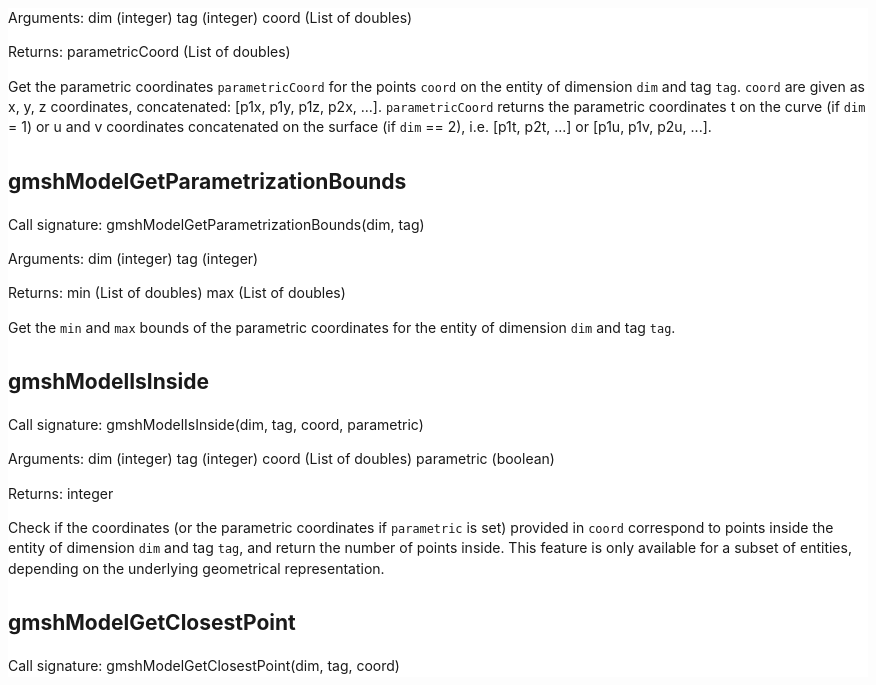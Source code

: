Arguments:
dim (integer)
tag (integer)
coord (List of doubles)

Returns:
parametricCoord (List of doubles)

Get the parametric coordinates `parametricCoord` for the points `coord` on
the entity of dimension `dim` and tag `tag`. `coord` are given as x, y, z
coordinates, concatenated: [p1x, p1y, p1z, p2x, ...]. `parametricCoord`
returns the parametric coordinates t on the curve (if `dim` = 1) or u and v
coordinates concatenated on the surface (if `dim` == 2), i.e. [p1t, p2t,
...] or [p1u, p1v, p2u, ...].

## gmshModelGetParametrizationBounds
[taggmshModelGetParametrizationBounds]: # (gmshModelGetParametrizationBounds)

Call signature:
gmshModelGetParametrizationBounds(dim, tag)

Arguments:
dim (integer)
tag (integer)

Returns:
min (List of doubles)
max (List of doubles)

Get the `min` and `max` bounds of the parametric coordinates for the entity
of dimension `dim` and tag `tag`.

## gmshModelIsInside
[taggmshModelIsInside]: # (gmshModelIsInside)

Call signature:
gmshModelIsInside(dim, tag, coord, parametric)

Arguments:
dim (integer)
tag (integer)
coord (List of doubles)
parametric (boolean)

Returns:
integer

Check if the coordinates (or the parametric coordinates if `parametric` is
set) provided in `coord` correspond to points inside the entity of
dimension `dim` and tag `tag`, and return the number of points inside. This
feature is only available for a subset of entities, depending on the
underlying geometrical representation.

## gmshModelGetClosestPoint
[taggmshModelGetClosestPoint]: # (gmshModelGetClosestPoint)

Call signature:
gmshModelGetClosestPoint(dim, tag, coord)


[comment]: # (Gmshapi help. WARNING: AUTOGENERATED CODE. DO NOT MODIFY. Any changes made here may be overwritten without notice.)
[version]: # (0.6)
[tagGmshapi]: # (Gmshapi)
[showsubtopics]: # (subtopics)
[taggmshInitialize]: # (gmshInitialize)
[taggmshIsInitialized]: # (gmshIsInitialized)
[taggmshFinalize]: # (gmshFinalize)
[taggmshOpen]: # (gmshOpen)
[taggmshMerge]: # (gmshMerge)
[taggmshWrite]: # (gmshWrite)
[taggmshClear]: # (gmshClear)
[taggmshOptionSetNumber]: # (gmshOptionSetNumber)
[taggmshOptionGetNumber]: # (gmshOptionGetNumber)
[taggmshOptionSetString]: # (gmshOptionSetString)
[taggmshOptionGetString]: # (gmshOptionGetString)
[taggmshOptionSetColor]: # (gmshOptionSetColor)
[taggmshOptionGetColor]: # (gmshOptionGetColor)
[taggmshOptionRestoreDefaults]: # (gmshOptionRestoreDefaults)
[taggmshModelAdd]: # (gmshModelAdd)
[taggmshModelRemove]: # (gmshModelRemove)
[taggmshModelList]: # (gmshModelList)
[taggmshModelGetCurrent]: # (gmshModelGetCurrent)
[taggmshModelSetCurrent]: # (gmshModelSetCurrent)
[taggmshModelGetFileName]: # (gmshModelGetFileName)
[taggmshModelSetFileName]: # (gmshModelSetFileName)
[taggmshModelGetEntities]: # (gmshModelGetEntities)
[taggmshModelSetEntityName]: # (gmshModelSetEntityName)
[taggmshModelGetEntityName]: # (gmshModelGetEntityName)
[taggmshModelRemoveEntityName]: # (gmshModelRemoveEntityName)
[taggmshModelGetPhysicalGroups]: # (gmshModelGetPhysicalGroups)
[taggmshModelGetEntitiesForPhysicalGroup]: # (gmshModelGetEntitiesForPhysicalGroup)
[taggmshModelGetEntitiesForPhysicalName]: # (gmshModelGetEntitiesForPhysicalName)
[taggmshModelGetPhysicalGroupsForEntity]: # (gmshModelGetPhysicalGroupsForEntity)
[taggmshModelAddPhysicalGroup]: # (gmshModelAddPhysicalGroup)
[taggmshModelRemovePhysicalGroups]: # (gmshModelRemovePhysicalGroups)
[taggmshModelSetPhysicalName]: # (gmshModelSetPhysicalName)
[taggmshModelGetPhysicalName]: # (gmshModelGetPhysicalName)
[taggmshModelRemovePhysicalName]: # (gmshModelRemovePhysicalName)
[taggmshModelSetTag]: # (gmshModelSetTag)
[taggmshModelGetBoundary]: # (gmshModelGetBoundary)
[taggmshModelGetAdjacencies]: # (gmshModelGetAdjacencies)
[taggmshModelGetEntitiesInBoundingBox]: # (gmshModelGetEntitiesInBoundingBox)
[taggmshModelGetBoundingBox]: # (gmshModelGetBoundingBox)
[taggmshModelGetDimension]: # (gmshModelGetDimension)
[taggmshModelAddDiscreteEntity]: # (gmshModelAddDiscreteEntity)
[taggmshModelRemoveEntities]: # (gmshModelRemoveEntities)
[taggmshModelGetType]: # (gmshModelGetType)
[taggmshModelGetParent]: # (gmshModelGetParent)
[taggmshModelGetNumberOfPartitions]: # (gmshModelGetNumberOfPartitions)
[taggmshModelGetPartitions]: # (gmshModelGetPartitions)
[taggmshModelGetValue]: # (gmshModelGetValue)
[taggmshModelGetDerivative]: # (gmshModelGetDerivative)
[taggmshModelGetSecondDerivative]: # (gmshModelGetSecondDerivative)
[taggmshModelGetCurvature]: # (gmshModelGetCurvature)
[taggmshModelGetPrincipalCurvatures]: # (gmshModelGetPrincipalCurvatures)
[taggmshModelGetNormal]: # (gmshModelGetNormal)
[taggmshModelGetParametrization]: # (gmshModelGetParametrization)
[taggmshModelReparametrizeOnSurface]: # (gmshModelReparametrizeOnSurface)
[taggmshModelSetVisibility]: # (gmshModelSetVisibility)
[taggmshModelGetVisibility]: # (gmshModelGetVisibility)
[taggmshModelSetVisibilityPerWindow]: # (gmshModelSetVisibilityPerWindow)
[taggmshModelSetColor]: # (gmshModelSetColor)
[taggmshModelGetColor]: # (gmshModelGetColor)
[taggmshModelSetCoordinates]: # (gmshModelSetCoordinates)
[taggmshModelSetAttribute]: # (gmshModelSetAttribute)
[taggmshModelGetAttribute]: # (gmshModelGetAttribute)
[taggmshModelGetAttributeNames]: # (gmshModelGetAttributeNames)
[taggmshModelRemoveAttribute]: # (gmshModelRemoveAttribute)
[taggmshModelMeshGenerate]: # (gmshModelMeshGenerate)
[taggmshModelMeshPartition]: # (gmshModelMeshPartition)
[taggmshModelMeshUnpartition]: # (gmshModelMeshUnpartition)
[taggmshModelMeshOptimize]: # (gmshModelMeshOptimize)
[taggmshModelMeshRecombine]: # (gmshModelMeshRecombine)
[taggmshModelMeshRefine]: # (gmshModelMeshRefine)
[taggmshModelMeshSetOrder]: # (gmshModelMeshSetOrder)
[taggmshModelMeshGetLastEntityError]: # (gmshModelMeshGetLastEntityError)
[taggmshModelMeshGetLastNodeError]: # (gmshModelMeshGetLastNodeError)
[taggmshModelMeshClear]: # (gmshModelMeshClear)
[taggmshModelMeshRemoveElements]: # (gmshModelMeshRemoveElements)
[taggmshModelMeshReverse]: # (gmshModelMeshReverse)
[taggmshModelMeshReverseElements]: # (gmshModelMeshReverseElements)
[taggmshModelMeshAffineTransform]: # (gmshModelMeshAffineTransform)
[taggmshModelMeshGetNodes]: # (gmshModelMeshGetNodes)
[taggmshModelMeshGetNodesByElementType]: # (gmshModelMeshGetNodesByElementType)
[taggmshModelMeshGetNode]: # (gmshModelMeshGetNode)
[taggmshModelMeshSetNode]: # (gmshModelMeshSetNode)
[taggmshModelMeshRebuildNodeCache]: # (gmshModelMeshRebuildNodeCache)
[taggmshModelMeshRebuildElementCache]: # (gmshModelMeshRebuildElementCache)
[taggmshModelMeshGetNodesForPhysicalGroup]: # (gmshModelMeshGetNodesForPhysicalGroup)
[taggmshModelMeshGetMaxNodeTag]: # (gmshModelMeshGetMaxNodeTag)
[taggmshModelMeshAddNodes]: # (gmshModelMeshAddNodes)
[taggmshModelMeshReclassifyNodes]: # (gmshModelMeshReclassifyNodes)
[taggmshModelMeshRelocateNodes]: # (gmshModelMeshRelocateNodes)
[taggmshModelMeshGetElements]: # (gmshModelMeshGetElements)
[taggmshModelMeshGetElement]: # (gmshModelMeshGetElement)
[taggmshModelMeshGetElementByCoordinates]: # (gmshModelMeshGetElementByCoordinates)
[taggmshModelMeshGetElementsByCoordinates]: # (gmshModelMeshGetElementsByCoordinates)
[taggmshModelMeshGetLocalCoordinatesInElement]: # (gmshModelMeshGetLocalCoordinatesInElement)
[taggmshModelMeshGetElementTypes]: # (gmshModelMeshGetElementTypes)
[taggmshModelMeshGetElementType]: # (gmshModelMeshGetElementType)
[taggmshModelMeshGetElementProperties]: # (gmshModelMeshGetElementProperties)
[taggmshModelMeshGetElementsByType]: # (gmshModelMeshGetElementsByType)
[taggmshModelMeshGetMaxElementTag]: # (gmshModelMeshGetMaxElementTag)
[taggmshModelMeshPreallocateElementsByType]: # (gmshModelMeshPreallocateElementsByType)
[taggmshModelMeshGetElementQualities]: # (gmshModelMeshGetElementQualities)
[taggmshModelMeshAddElements]: # (gmshModelMeshAddElements)
[taggmshModelMeshAddElementsByType]: # (gmshModelMeshAddElementsByType)
[taggmshModelMeshGetIntegrationPoints]: # (gmshModelMeshGetIntegrationPoints)
[taggmshModelMeshGetJacobians]: # (gmshModelMeshGetJacobians)
[taggmshModelMeshPreallocateJacobians]: # (gmshModelMeshPreallocateJacobians)
[taggmshModelMeshGetJacobian]: # (gmshModelMeshGetJacobian)
[taggmshModelMeshGetBasisFunctions]: # (gmshModelMeshGetBasisFunctions)
[taggmshModelMeshGetBasisFunctionsOrientation]: # (gmshModelMeshGetBasisFunctionsOrientation)
[taggmshModelMeshGetBasisFunctionsOrientationForElement]: # (gmshModelMeshGetBasisFunctionsOrientationForElement)
[taggmshModelMeshGetNumberOfOrientations]: # (gmshModelMeshGetNumberOfOrientations)
[taggmshModelMeshPreallocateBasisFunctionsOrientation]: # (gmshModelMeshPreallocateBasisFunctionsOrientation)
[taggmshModelMeshGetEdges]: # (gmshModelMeshGetEdges)
[taggmshModelMeshGetFaces]: # (gmshModelMeshGetFaces)
[taggmshModelMeshCreateEdges]: # (gmshModelMeshCreateEdges)
[taggmshModelMeshCreateFaces]: # (gmshModelMeshCreateFaces)
[taggmshModelMeshGetAllEdges]: # (gmshModelMeshGetAllEdges)
[taggmshModelMeshGetAllFaces]: # (gmshModelMeshGetAllFaces)
[taggmshModelMeshAddEdges]: # (gmshModelMeshAddEdges)
[taggmshModelMeshAddFaces]: # (gmshModelMeshAddFaces)
[taggmshModelMeshGetKeys]: # (gmshModelMeshGetKeys)
[taggmshModelMeshGetKeysForElement]: # (gmshModelMeshGetKeysForElement)
[taggmshModelMeshGetNumberOfKeys]: # (gmshModelMeshGetNumberOfKeys)
[taggmshModelMeshGetKeysInformation]: # (gmshModelMeshGetKeysInformation)
[taggmshModelMeshGetBarycenters]: # (gmshModelMeshGetBarycenters)
[taggmshModelMeshPreallocateBarycenters]: # (gmshModelMeshPreallocateBarycenters)
[taggmshModelMeshGetElementEdgeNodes]: # (gmshModelMeshGetElementEdgeNodes)
[taggmshModelMeshGetElementFaceNodes]: # (gmshModelMeshGetElementFaceNodes)
[taggmshModelMeshGetGhostElements]: # (gmshModelMeshGetGhostElements)
[taggmshModelMeshSetSize]: # (gmshModelMeshSetSize)
[taggmshModelMeshGetSizes]: # (gmshModelMeshGetSizes)
[taggmshModelMeshSetSizeAtParametricPoints]: # (gmshModelMeshSetSizeAtParametricPoints)
[taggmshModelMeshRemoveSizeCallback]: # (gmshModelMeshRemoveSizeCallback)
[taggmshModelMeshSetTransfiniteCurve]: # (gmshModelMeshSetTransfiniteCurve)
[taggmshModelMeshSetTransfiniteSurface]: # (gmshModelMeshSetTransfiniteSurface)
[taggmshModelMeshSetTransfiniteVolume]: # (gmshModelMeshSetTransfiniteVolume)
[taggmshModelMeshSetTransfiniteAutomatic]: # (gmshModelMeshSetTransfiniteAutomatic)
[taggmshModelMeshSetRecombine]: # (gmshModelMeshSetRecombine)
[taggmshModelMeshSetSmoothing]: # (gmshModelMeshSetSmoothing)
[taggmshModelMeshSetReverse]: # (gmshModelMeshSetReverse)
[taggmshModelMeshSetAlgorithm]: # (gmshModelMeshSetAlgorithm)
[taggmshModelMeshSetSizeFromBoundary]: # (gmshModelMeshSetSizeFromBoundary)
[taggmshModelMeshSetCompound]: # (gmshModelMeshSetCompound)
[taggmshModelMeshSetOutwardOrientation]: # (gmshModelMeshSetOutwardOrientation)
[taggmshModelMeshRemoveConstraints]: # (gmshModelMeshRemoveConstraints)
[taggmshModelMeshEmbed]: # (gmshModelMeshEmbed)
[taggmshModelMeshRemoveEmbedded]: # (gmshModelMeshRemoveEmbedded)
[taggmshModelMeshGetEmbedded]: # (gmshModelMeshGetEmbedded)
[taggmshModelMeshReorderElements]: # (gmshModelMeshReorderElements)
[taggmshModelMeshComputeRenumbering]: # (gmshModelMeshComputeRenumbering)
[taggmshModelMeshRenumberNodes]: # (gmshModelMeshRenumberNodes)
[taggmshModelMeshRenumberElements]: # (gmshModelMeshRenumberElements)
[taggmshModelMeshSetPeriodic]: # (gmshModelMeshSetPeriodic)
[taggmshModelMeshGetPeriodic]: # (gmshModelMeshGetPeriodic)
[taggmshModelMeshGetPeriodicNodes]: # (gmshModelMeshGetPeriodicNodes)
[taggmshModelMeshGetPeriodicKeys]: # (gmshModelMeshGetPeriodicKeys)
[taggmshModelMeshImportStl]: # (gmshModelMeshImportStl)
[taggmshModelMeshGetDuplicateNodes]: # (gmshModelMeshGetDuplicateNodes)
[taggmshModelMeshRemoveDuplicateNodes]: # (gmshModelMeshRemoveDuplicateNodes)
[taggmshModelMeshRemoveDuplicateElements]: # (gmshModelMeshRemoveDuplicateElements)
[taggmshModelMeshSplitQuadrangles]: # (gmshModelMeshSplitQuadrangles)
[taggmshModelMeshSetVisibility]: # (gmshModelMeshSetVisibility)
[taggmshModelMeshGetVisibility]: # (gmshModelMeshGetVisibility)
[taggmshModelMeshClassifySurfaces]: # (gmshModelMeshClassifySurfaces)
[taggmshModelMeshCreateGeometry]: # (gmshModelMeshCreateGeometry)
[taggmshModelMeshCreateTopology]: # (gmshModelMeshCreateTopology)
[taggmshModelMeshAddHomologyRequest]: # (gmshModelMeshAddHomologyRequest)
[taggmshModelMeshClearHomologyRequests]: # (gmshModelMeshClearHomologyRequests)
[taggmshModelMeshComputeHomology]: # (gmshModelMeshComputeHomology)
[taggmshModelMeshComputeCrossField]: # (gmshModelMeshComputeCrossField)
[taggmshModelMeshTriangulate]: # (gmshModelMeshTriangulate)
[taggmshModelMeshTetrahedralize]: # (gmshModelMeshTetrahedralize)
[taggmshModelMeshFieldAdd]: # (gmshModelMeshFieldAdd)
[taggmshModelMeshFieldRemove]: # (gmshModelMeshFieldRemove)
[taggmshModelMeshFieldList]: # (gmshModelMeshFieldList)
[taggmshModelMeshFieldGetType]: # (gmshModelMeshFieldGetType)
[taggmshModelMeshFieldSetNumber]: # (gmshModelMeshFieldSetNumber)
[taggmshModelMeshFieldGetNumber]: # (gmshModelMeshFieldGetNumber)
[taggmshModelMeshFieldSetString]: # (gmshModelMeshFieldSetString)
[taggmshModelMeshFieldGetString]: # (gmshModelMeshFieldGetString)
[taggmshModelMeshFieldSetNumbers]: # (gmshModelMeshFieldSetNumbers)
[taggmshModelMeshFieldGetNumbers]: # (gmshModelMeshFieldGetNumbers)
[taggmshModelMeshFieldSetAsBackgroundMesh]: # (gmshModelMeshFieldSetAsBackgroundMesh)
[taggmshModelMeshFieldSetAsBoundaryLayer]: # (gmshModelMeshFieldSetAsBoundaryLayer)
[taggmshModelGeoAddPoint]: # (gmshModelGeoAddPoint)
[taggmshModelGeoAddLine]: # (gmshModelGeoAddLine)
[taggmshModelGeoAddCircleArc]: # (gmshModelGeoAddCircleArc)
[taggmshModelGeoAddEllipseArc]: # (gmshModelGeoAddEllipseArc)
[taggmshModelGeoAddSpline]: # (gmshModelGeoAddSpline)
[taggmshModelGeoAddBSpline]: # (gmshModelGeoAddBSpline)
[taggmshModelGeoAddBezier]: # (gmshModelGeoAddBezier)
[taggmshModelGeoAddPolyline]: # (gmshModelGeoAddPolyline)
[taggmshModelGeoAddCompoundSpline]: # (gmshModelGeoAddCompoundSpline)
[taggmshModelGeoAddCompoundBSpline]: # (gmshModelGeoAddCompoundBSpline)
[taggmshModelGeoAddCurveLoop]: # (gmshModelGeoAddCurveLoop)
[taggmshModelGeoAddCurveLoops]: # (gmshModelGeoAddCurveLoops)
[taggmshModelGeoAddPlaneSurface]: # (gmshModelGeoAddPlaneSurface)
[taggmshModelGeoAddSurfaceFilling]: # (gmshModelGeoAddSurfaceFilling)
[taggmshModelGeoAddSurfaceLoop]: # (gmshModelGeoAddSurfaceLoop)
[taggmshModelGeoAddVolume]: # (gmshModelGeoAddVolume)
[taggmshModelGeoAddGeometry]: # (gmshModelGeoAddGeometry)
[taggmshModelGeoAddPointOnGeometry]: # (gmshModelGeoAddPointOnGeometry)
[taggmshModelGeoExtrude]: # (gmshModelGeoExtrude)